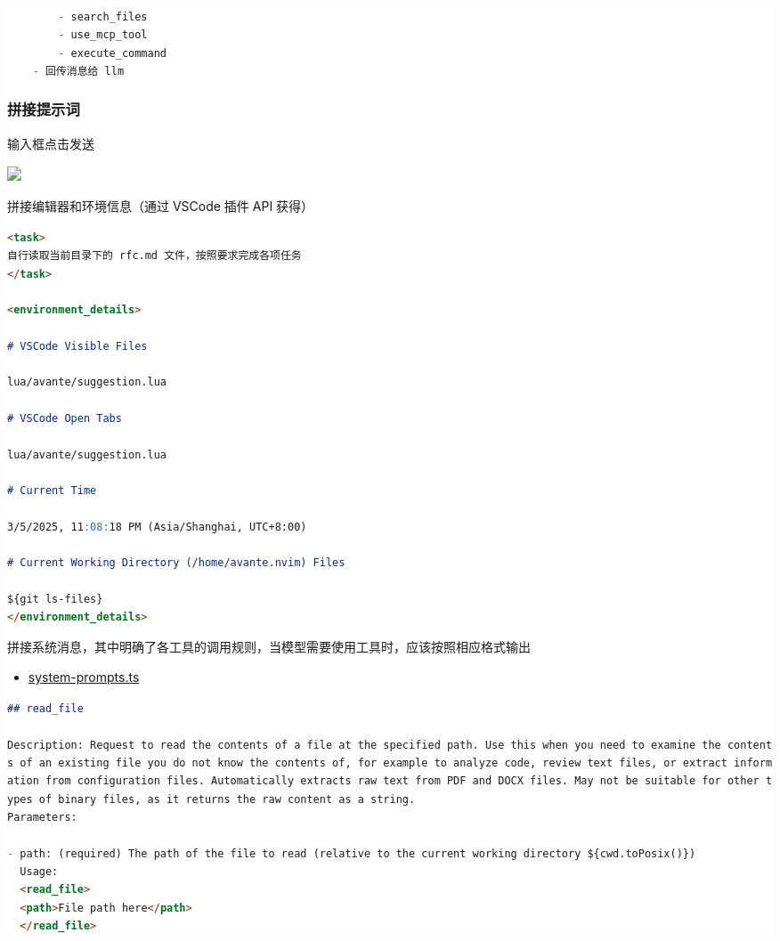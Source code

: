 ```js fold  
		- search_files  
		- use_mcp_tool  
		- execute_command  
	- 回传消息给 llm  
```  
  
### 拼接提示词  
  
输入框点击发送  
  
![](https://raw.githubusercontent.com/lei4519/picture-bed/main/images/20250305230231570.png)  
  
拼接编辑器和环境信息（通过 VSCode 插件 API 获得）  
  
```md  
<task>  
自行读取当前目录下的 rfc.md 文件，按照要求完成各项任务  
</task>  
  
<environment_details>  
  
# VSCode Visible Files  
  
lua/avante/suggestion.lua  
  
# VSCode Open Tabs  
  
lua/avante/suggestion.lua  
  
# Current Time  
  
3/5/2025, 11:08:18 PM (Asia/Shanghai, UTC+8:00)  
  
# Current Working Directory (/home/avante.nvim) Files  
  
${git ls-files}  
</environment_details>  
```  
  
拼接系统消息，其中明确了各工具的调用规则，当模型需要使用工具时，应该按照相应格式输出  
  
- [system-prompts.ts](https://github.com/cline/cline/blob/dcd275480ffd6d621acf698b992eda2b6938445f/src/core/prompts/system.ts#L51)  
  
```md  
## read_file  
  
Description: Request to read the contents of a file at the specified path. Use this when you need to examine the contents of an existing file you do not know the contents of, for example to analyze code, review text files, or extract information from configuration files. Automatically extracts raw text from PDF and DOCX files. May not be suitable for other types of binary files, as it returns the raw content as a string.  
Parameters:  
  
- path: (required) The path of the file to read (relative to the current working directory ${cwd.toPosix()})  
  Usage:  
  <read_file>  
  <path>File path here</path>  
  </read_file>  
```  
  